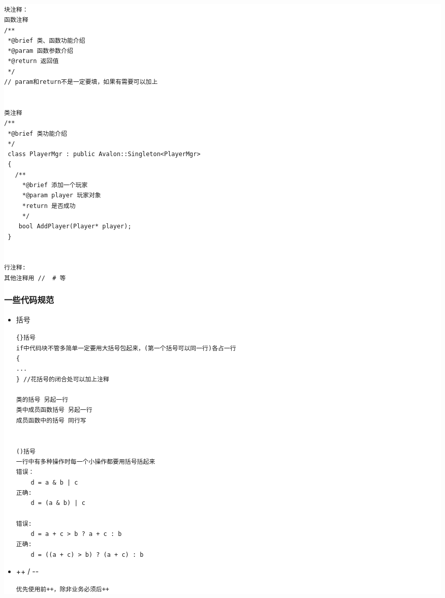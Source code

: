   ``` text
  块注释：
  函数注释
  /**
   *@brief 类、函数功能介绍
   *@param 函数参数介绍
   *@return 返回值
   */
  // param和return不是一定要填，如果有需要可以加上
  
  
  类注释
  /**
   *@brief 类功能介绍 
   */
   class PlayerMgr : public Avalon::Singleton<PlayerMgr>
   {
   	 /**
       *@brief 添加一个玩家
       *@param player 玩家对象
       *return 是否成功
       */
      bool AddPlayer(Player* player);
   }
   
   
  行注释:
  其他注释用 //  # 等
  ```



### 一些代码规范

* 括号

  ``` text
  {}括号
  if中代码块不管多简单一定要用大括号包起来，(第一个括号可以同一行)各占一行
  {
  ...
  } //花括号的闭合处可以加上注释
  
  类的括号 另起一行
  类中成员函数括号 另起一行
  成员函数中的括号 同行写
  
  
  ()括号
  一行中有多种操作时每一个小操作都要用括号括起来
  错误：
      d = a & b | c
  正确:
      d = (a & b) | c
   
  错误:
      d = a + c > b ? a + c : b
  正确:
      d = ((a + c) > b) ? (a + c) : b
  ```

  

* ++ / --

  ``` text
  优先使用前++，除非业务必须后++
  ```

